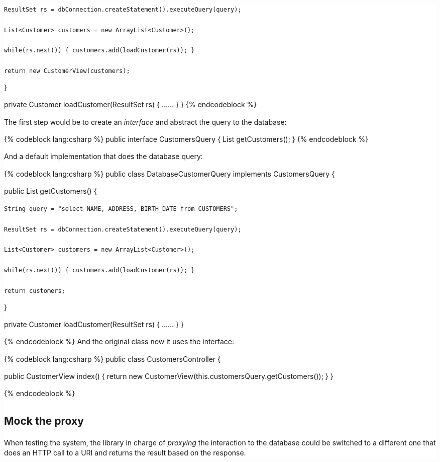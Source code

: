    ResultSet rs = dbConnection.createStatement().executeQuery(query);

    List<Customer> customers = new ArrayList<Customer>();

    while(rs.next()) { customers.add(loadCustomer(rs)); }

    return new CustomerView(customers);
  }

  private Customer loadCustomer(ResultSet rs) { ...... }
}
{% endcodeblock %}

The first step would be to create an _interface_ and abstract the query to the database:

{% codeblock lang:csharp %}
public interface CustomersQuery {
  List<Customer> getCustomers();
}
{% endcodeblock %}

And a default implementation that does the database query:

{% codeblock lang:csharp %}
public class DatabaseCustomerQuery implements CustomersQuery {

  public List<Customer> getCustomers() {

    String query = "select NAME, ADDRESS, BIRTH_DATE from CUSTOMERS";

    ResultSet rs = dbConnection.createStatement().executeQuery(query);

    List<Customer> customers = new ArrayList<Customer>();

    while(rs.next()) { customers.add(loadCustomer(rs)); }

    return customers;
  }

  private Customer loadCustomer(ResultSet rs) { ...... }
}

{% endcodeblock %}
And the original class now it uses the interface:

{% codeblock lang:csharp %}
public class CustomersController {

  public CustomerView index() {
    return new CustomerView(this.customersQuery.getCustomers());
  }
}

{% endcodeblock %}

## Mock the proxy

When testing the system, the library in charge of _proxying_ the interaction to the database could be switched to a different one that does an HTTP call to a URI and returns the result based on the response.
